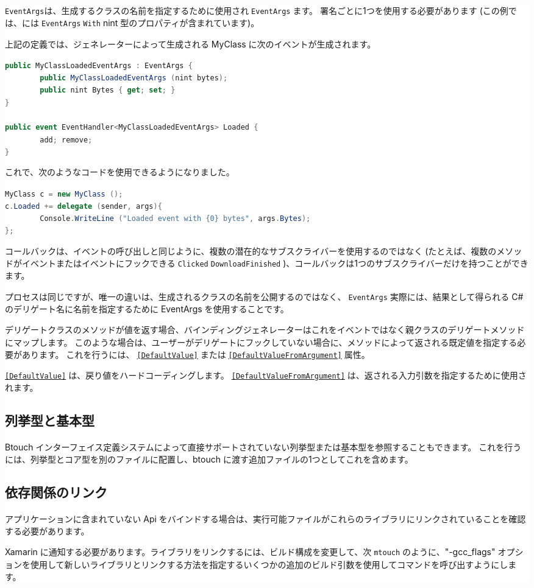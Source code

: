 `EventArgs`は、生成するクラスの名前を指定するために使用され `EventArgs` ます。 署名ごとに1つを使用する必要があります (この例では、には `EventArgs` `With` nint 型のプロパティが含まれています)。

上記の定義では、ジェネレーターによって生成される MyClass に次のイベントが生成されます。

```csharp
public MyClassLoadedEventArgs : EventArgs {
        public MyClassLoadedEventArgs (nint bytes);
        public nint Bytes { get; set; }
}

public event EventHandler<MyClassLoadedEventArgs> Loaded {
        add; remove;
}
```

これで、次のようなコードを使用できるようになりました。

```csharp
MyClass c = new MyClass ();
c.Loaded += delegate (sender, args){
        Console.WriteLine ("Loaded event with {0} bytes", args.Bytes);
};
```

コールバックは、イベントの呼び出しと同じように、複数の潜在的なサブスクライバーを使用するのではなく (たとえば、複数のメソッドがイベントまたはイベントにフックできる `Clicked` `DownloadFinished` )、コールバックは1つのサブスクライバーだけを持つことができます。

プロセスは同じですが、唯一の違いは、生成されるクラスの名前を公開するのではなく、 `EventArgs` 実際には、結果として得られる C# のデリゲート名に名前を指定するために EventArgs を使用することです。

デリゲートクラスのメソッドが値を返す場合、バインディングジェネレーターはこれをイベントではなく親クラスのデリゲートメソッドにマップします。 このような場合は、ユーザーがデリゲートにフックしていない場合に、メソッドによって返される既定値を指定する必要があります。 これを行うには、 [`[DefaultValue]`](~/cross-platform/macios/binding/binding-types-reference.md#DefaultValueAttribute)
または [`[DefaultValueFromArgument]`](~/cross-platform/macios/binding/binding-types-reference.md#DefaultValueFromArgumentAttribute) 属性。

[`[DefaultValue]`](~/cross-platform/macios/binding/binding-types-reference.md#DefaultValueAttribute) は、戻り値をハードコーディングします。 [`[DefaultValueFromArgument]`](~/cross-platform/macios/binding/binding-types-reference.md#DefaultValueFromArgumentAttribute)
は、返される入力引数を指定するために使用されます。

<a name="Enumerations_and_Base_Types"></a>

## <a name="enumerations-and-base-types"></a>列挙型と基本型

Btouch インターフェイス定義システムによって直接サポートされていない列挙型または基本型を参照することもできます。 これを行うには、列挙型とコア型を別のファイルに配置し、btouch に渡す追加ファイルの1つとしてこれを含めます。

<a name="Linking_the_Dependencies"></a>

## <a name="linking-the-dependencies"></a>依存関係のリンク

アプリケーションに含まれていない Api をバインドする場合は、実行可能ファイルがこれらのライブラリにリンクされていることを確認する必要があります。

Xamarin に通知する必要があります。ライブラリをリンクするには、ビルド構成を変更して、次 `mtouch` のように、"-gcc_flags" オプションを使用して新しいライブラリとリンクする方法を指定するいくつかの追加のビルド引数を使用してコマンドを呼び出すようにします。
